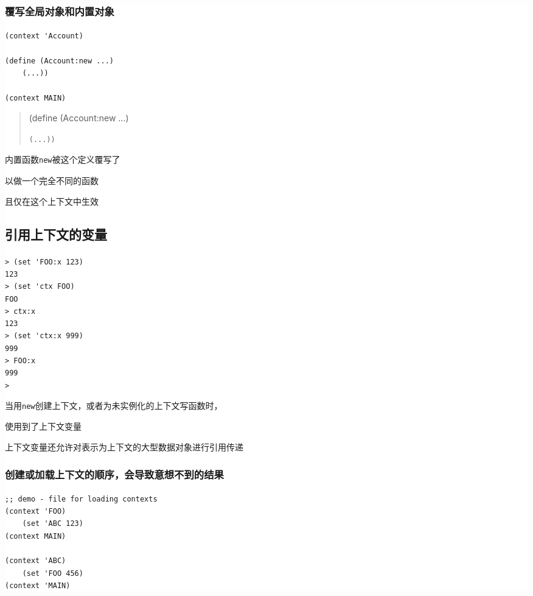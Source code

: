 ### 覆写全局对象和内置对象

```
(context 'Account)

(define (Account:new ...)
    (...))

(context MAIN)
```

> (define (Account:new ...)
>
>     (...))

内置函数`new`被这个定义覆写了

以做一个完全不同的函数

且仅在这个上下文中生效

## 引用上下文的变量

```
> (set 'FOO:x 123)
123
> (set 'ctx FOO)
FOO
> ctx:x
123
> (set 'ctx:x 999)
999
> FOO:x
999
>
```

当用`new`创建上下文，或者为未实例化的上下文写函数时，

使用到了上下文变量

上下文变量还允许对表示为上下文的大型数据对象进行引用传递



### 创建或加载上下文的顺序，会导致意想不到的结果

```
;; demo - file for loading contexts
(context 'FOO)
    (set 'ABC 123)
(context MAIN)

(context 'ABC)
    (set 'FOO 456)
(context 'MAIN)
```
